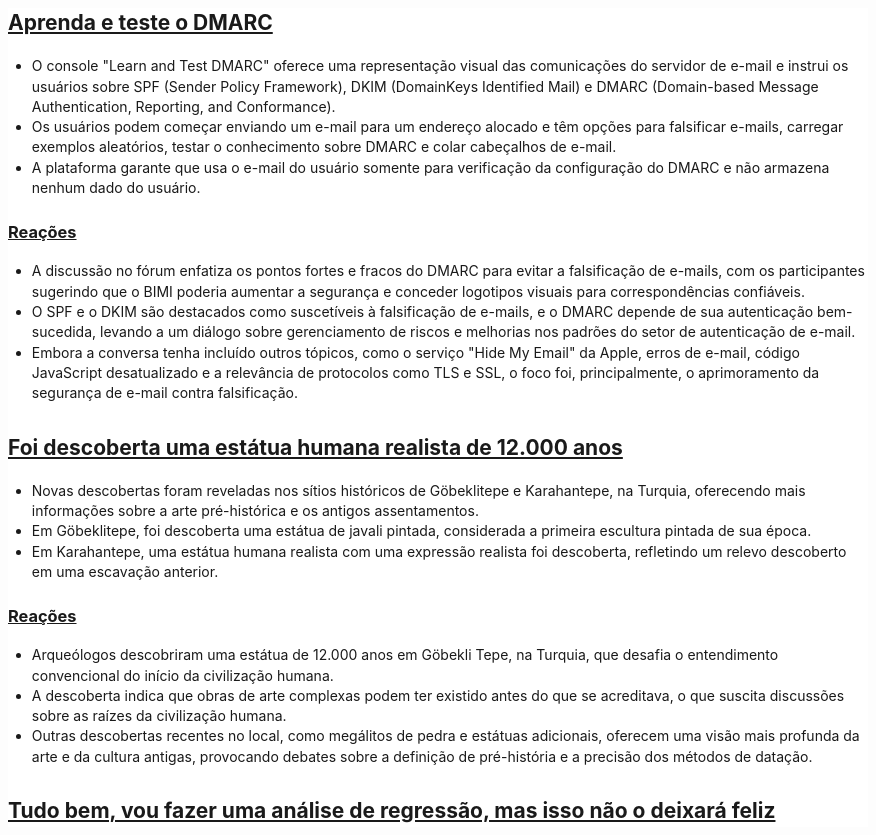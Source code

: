 ## [Aprenda e teste o DMARC](https://www.learndmarc.com)

- O console "Learn and Test DMARC" oferece uma representação visual das comunicações do servidor de e-mail e instrui os usuários sobre SPF (Sender Policy Framework), DKIM (DomainKeys Identified Mail) e DMARC (Domain-based Message Authentication, Reporting, and Conformance).
- Os usuários podem começar enviando um e-mail para um endereço alocado e têm opções para falsificar e-mails, carregar exemplos aleatórios, testar o conhecimento sobre DMARC e colar cabeçalhos de e-mail.
- A plataforma garante que usa o e-mail do usuário somente para verificação da configuração do DMARC e não armazena nenhum dado do usuário.

### [Reações](https://news.ycombinator.com/item?id=37729964)

- A discussão no fórum enfatiza os pontos fortes e fracos do DMARC para evitar a falsificação de e-mails, com os participantes sugerindo que o BIMI poderia aumentar a segurança e conceder logotipos visuais para correspondências confiáveis.
- O SPF e o DKIM são destacados como suscetíveis à falsificação de e-mails, e o DMARC depende de sua autenticação bem-sucedida, levando a um diálogo sobre gerenciamento de riscos e melhorias nos padrões do setor de autenticação de e-mail.
- Embora a conversa tenha incluído outros tópicos, como o serviço "Hide My Email" da Apple, erros de e-mail, código JavaScript desatualizado e a relevância de protocolos como TLS e SSL, o foco foi, principalmente, o aprimoramento da segurança de e-mail contra falsificação.

## [Foi descoberta uma estátua humana realista de 12.000 anos](https://arkeonews.net/new-discoveries-in-gobeklitepe-and-karahantepe-a-human-sculpture-with-a-realistic-facial-expression-found-in-karahantepe/)

- Novas descobertas foram reveladas nos sítios históricos de Göbeklitepe e Karahantepe, na Turquia, oferecendo mais informações sobre a arte pré-histórica e os antigos assentamentos.
- Em Göbeklitepe, foi descoberta uma estátua de javali pintada, considerada a primeira escultura pintada de sua época.
- Em Karahantepe, uma estátua humana realista com uma expressão realista foi descoberta, refletindo um relevo descoberto em uma escavação anterior.

### [Reações](https://news.ycombinator.com/item?id=37729163)

- Arqueólogos descobriram uma estátua de 12.000 anos em Göbekli Tepe, na Turquia, que desafia o entendimento convencional do início da civilização humana.
- A descoberta indica que obras de arte complexas podem ter existido antes do que se acreditava, o que suscita discussões sobre as raízes da civilização humana.
- Outras descobertas recentes no local, como megálitos de pedra e estátuas adicionais, oferecem uma visão mais profunda da arte e da cultura antigas, provocando debates sobre a definição de pré-história e a precisão dos métodos de datação.

## [Tudo bem, vou fazer uma análise de regressão, mas isso não o deixará feliz](https://www.natesilver.net/p/fine-ill-run-a-regression-analysis)
